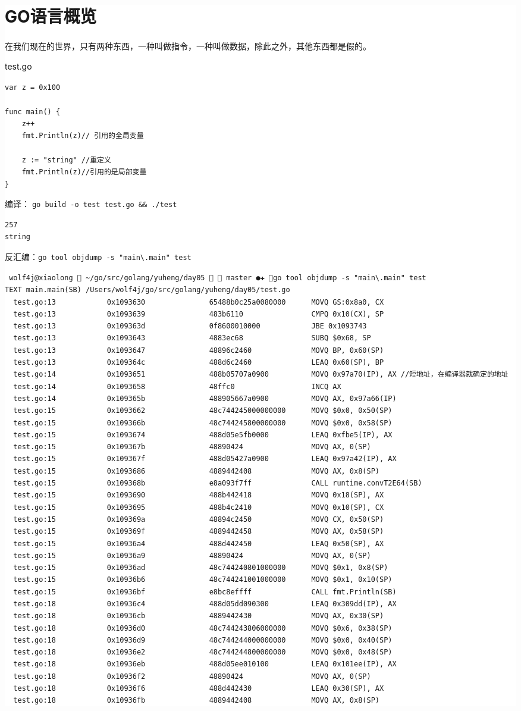 # GO语言概览

在我们现在的世界，只有两种东西，一种叫做指令，一种叫做数据，除此之外，其他东西都是假的。

test.go

```
var z = 0x100

func main() {
	z++
	fmt.Println(z)// 引用的全局变量

	z := "string" //重定义
	fmt.Println(z)//引用的是局部变量
}
```

编译： `go build -o test test.go && ./test`

```
257
string
```

反汇编：`go tool objdump -s "main\.main" test`

```
 wolf4j@xiaolong  ~/go/src/golang/yuheng/day05   master ●✚ go tool objdump -s "main\.main" test
TEXT main.main(SB) /Users/wolf4j/go/src/golang/yuheng/day05/test.go
  test.go:13            0x1093630               65488b0c25a0080000      MOVQ GS:0x8a0, CX
  test.go:13            0x1093639               483b6110                CMPQ 0x10(CX), SP
  test.go:13            0x109363d               0f8600010000            JBE 0x1093743
  test.go:13            0x1093643               4883ec68                SUBQ $0x68, SP
  test.go:13            0x1093647               48896c2460              MOVQ BP, 0x60(SP)
  test.go:13            0x109364c               488d6c2460              LEAQ 0x60(SP), BP
  test.go:14            0x1093651               488b05707a0900          MOVQ 0x97a70(IP), AX //短地址，在编译器就确定的地址
  test.go:14            0x1093658               48ffc0                  INCQ AX
  test.go:14            0x109365b               488905667a0900          MOVQ AX, 0x97a66(IP)
  test.go:15            0x1093662               48c744245000000000      MOVQ $0x0, 0x50(SP)
  test.go:15            0x109366b               48c744245800000000      MOVQ $0x0, 0x58(SP)
  test.go:15            0x1093674               488d05e5fb0000          LEAQ 0xfbe5(IP), AX
  test.go:15            0x109367b               48890424                MOVQ AX, 0(SP)
  test.go:15            0x109367f               488d05427a0900          LEAQ 0x97a42(IP), AX
  test.go:15            0x1093686               4889442408              MOVQ AX, 0x8(SP)
  test.go:15            0x109368b               e8a093f7ff              CALL runtime.convT2E64(SB)
  test.go:15            0x1093690               488b442418              MOVQ 0x18(SP), AX
  test.go:15            0x1093695               488b4c2410              MOVQ 0x10(SP), CX
  test.go:15            0x109369a               48894c2450              MOVQ CX, 0x50(SP)
  test.go:15            0x109369f               4889442458              MOVQ AX, 0x58(SP)
  test.go:15            0x10936a4               488d442450              LEAQ 0x50(SP), AX
  test.go:15            0x10936a9               48890424                MOVQ AX, 0(SP)
  test.go:15            0x10936ad               48c744240801000000      MOVQ $0x1, 0x8(SP)
  test.go:15            0x10936b6               48c744241001000000      MOVQ $0x1, 0x10(SP)
  test.go:15            0x10936bf               e8bc8effff              CALL fmt.Println(SB)
  test.go:18            0x10936c4               488d05dd090300          LEAQ 0x309dd(IP), AX
  test.go:18            0x10936cb               4889442430              MOVQ AX, 0x30(SP)
  test.go:18            0x10936d0               48c744243806000000      MOVQ $0x6, 0x38(SP)
  test.go:18            0x10936d9               48c744244000000000      MOVQ $0x0, 0x40(SP)
  test.go:18            0x10936e2               48c744244800000000      MOVQ $0x0, 0x48(SP)
  test.go:18            0x10936eb               488d05ee010100          LEAQ 0x101ee(IP), AX
  test.go:18            0x10936f2               48890424                MOVQ AX, 0(SP)
  test.go:18            0x10936f6               488d442430              LEAQ 0x30(SP), AX
  test.go:18            0x10936fb               4889442408              MOVQ AX, 0x8(SP)
```